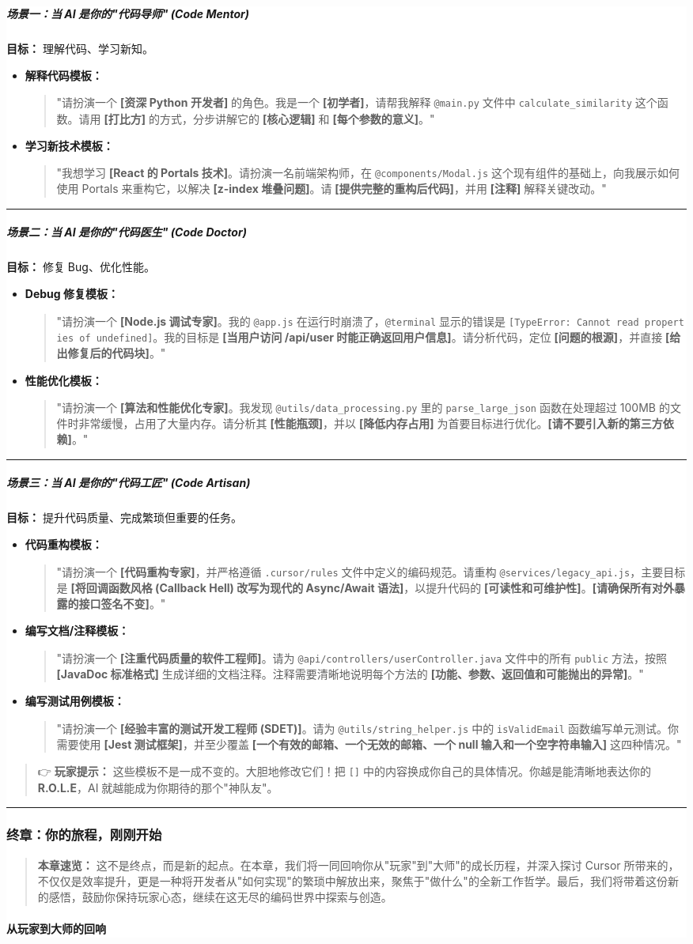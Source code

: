 
##### **场景一：当 AI 是你的"代码导师" (Code Mentor)**

**目标：** 理解代码、学习新知。

*   **解释代码模板：**
    > "请扮演一个 **[资深 Python 开发者]** 的角色。我是一个 **[初学者]**，请帮我解释 `@main.py` 文件中 `calculate_similarity` 这个函数。请用 **[打比方]** 的方式，分步讲解它的 **[核心逻辑]** 和 **[每个参数的意义]**。"

*   **学习新技术模板：**
    > "我想学习 **[React 的 Portals 技术]**。请扮演一名前端架构师，在 `@components/Modal.js` 这个现有组件的基础上，向我展示如何使用 Portals 来重构它，以解决 **[z-index 堆叠问题]**。请 **[提供完整的重构后代码]**，并用 **[注释]** 解释关键改动。"

---

##### **场景二：当 AI 是你的"代码医生" (Code Doctor)**

**目标：** 修复 Bug、优化性能。

*   **Debug 修复模板：**
    > "请扮演一个 **[Node.js 调试专家]**。我的 `@app.js` 在运行时崩溃了，`@terminal` 显示的错误是 `[TypeError: Cannot read properties of undefined]`。我的目标是 **[当用户访问 /api/user 时能正确返回用户信息]**。请分析代码，定位 **[问题的根源]**，并直接 **[给出修复后的代码块]**。"

*   **性能优化模板：**
    > "请扮演一个 **[算法和性能优化专家]**。我发现 `@utils/data_processing.py` 里的 `parse_large_json` 函数在处理超过 100MB 的文件时非常缓慢，占用了大量内存。请分析其 **[性能瓶颈]**，并以 **[降低内存占用]** 为首要目标进行优化。**[请不要引入新的第三方依赖]**。"

---

##### **场景三：当 AI 是你的"代码工匠" (Code Artisan)**

**目标：** 提升代码质量、完成繁琐但重要的任务。

*   **代码重构模板：**
    > "请扮演一个 **[代码重构专家]**，并严格遵循 `.cursor/rules` 文件中定义的编码规范。请重构 `@services/legacy_api.js`，主要目标是 **[将回调函数风格 (Callback Hell) 改写为现代的 Async/Await 语法]**，以提升代码的 **[可读性和可维护性]**。**[请确保所有对外暴露的接口签名不变]**。"

*   **编写文档/注释模板：**
    > "请扮演一个 **[注重代码质量的软件工程师]**。请为 `@api/controllers/userController.java` 文件中的所有 `public` 方法，按照 **[JavaDoc 标准格式]** 生成详细的文档注释。注释需要清晰地说明每个方法的 **[功能、参数、返回值和可能抛出的异常]**。"

*   **编写测试用例模板：**
    > "请扮演一个 **[经验丰富的测试开发工程师 (SDET)]**。请为 `@utils/string_helper.js` 中的 `isValidEmail` 函数编写单元测试。你需要使用 **[Jest 测试框架]**，并至少覆盖 **[一个有效的邮箱、一个无效的邮箱、一个 null 输入和一个空字符串输入]** 这四种情况。"

> 👉 **玩家提示：** 这些模板不是一成不变的。大胆地修改它们！把 `[]` 中的内容换成你自己的具体情况。你越是能清晰地表达你的 **R.O.L.E**，AI 就越能成为你期待的那个"神队友"。

---

### **终章：你的旅程，刚刚开始**

> **本章速览：**
> 这不是终点，而是新的起点。在本章，我们将一同回响你从"玩家"到"大师"的成长历程，并深入探讨 Cursor 所带来的，不仅仅是效率提升，更是一种将开发者从"如何实现"的繁琐中解放出来，聚焦于"做什么"的全新工作哲学。最后，我们将带着这份新的感悟，鼓励你保持玩家心态，继续在这无尽的编码世界中探索与创造。

#### **从玩家到大师的回响**

